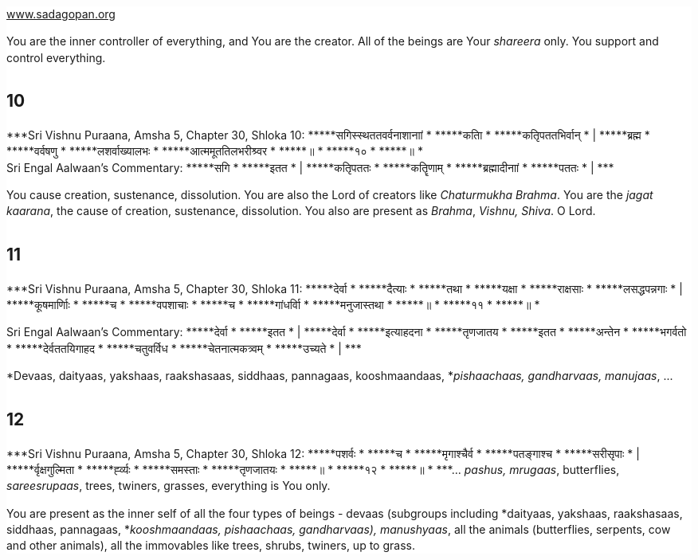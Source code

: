 

www.sadagopan.org



You are the inner controller of everything, and You are the creator. All of the beings are Your *shareera* only. You support and control everything. 





## 10
***Sri Vishnu Puraana, Amsha 5, Chapter 30, Shloka 10:  *****सगिस्स्थततवर्वनाशानाां * *****कताि * *****कतृिपततभिर्वान् * | *****ब्रह्म * *****वर्वषणु * *****लशर्वाख्यालभः * *****आत्ममूततिलभरीश्र्वर * *****॥ * *****१० * *****॥ *   
Sri Engal Aalwaan’s Commentary: *****सगि * *****इतत * | *****कतृिपततः * *****कतॄिणाम् * *****ब्रह्मादीनाां * *****पततः * | ***



You cause creation, sustenance, dissolution. You are also the Lord of creators like *Chaturmukha Brahma*. You are the *jagat kaarana*, the cause of creation, sustenance, dissolution. You also are present as *Brahma*, *Vishnu, Shiva*. O Lord. 





## 11
***Sri Vishnu Puraana, Amsha 5, Chapter 30, Shloka 11:  *****देर्वा * *****दैत्याः * *****तथा * *****यक्षा * *****राक्षसाः * *****लसद्धपन्नगाः * | *****कूषमार्णिाः * *****च * *****वपशाचाः * *****च * *****गांधर्वाि * *****मनुजास्तथा * *****॥ * *****११ * *****॥ *   
   
Sri Engal Aalwaan’s Commentary: *****देर्वा * *****इतत * | *****देर्वा * *****इत्याहदना * *****तृणजातय * *****इतत * *****अन्तेन * *****भगर्वतो * *****देर्वततयिगाहद * *****चतुवर्विध * *****चेतनात्मकत्र्वम् * *****उच्यते * | ***



*Devaas, daityaas, yakshaas, raakshasaas, siddhaas, pannagaas, kooshmaandaas, **pishaachaas, gandharvaas, manujaas*, ... 





## 12
***Sri Vishnu Puraana, Amsha 5, Chapter 30, Shloka 12:  *****पशर्वः * *****च * *****मृगाश्चैर्व * *****पतङ्गाश्च * *****सरीसृपाः * | *****र्वृक्षगुल्मिता * *****र्ह्व्यः * *****समस्ताः * *****तृणजातयः * *****॥ * *****१२ * *****॥ * ***... *pashus, mrugaas*, butterflies, *sareesrupaas*, trees, twiners, grasses, everything is You only. 



You are present as the inner self of all the four types of beings - devaas \(subgroups including *daityaas, yakshaas, raakshasaas, siddhaas, pannagaas, **kooshmaandaas, pishaachaas, gandharvaas\), manushyaas*, all the animals \(butterflies, serpents, cow and other animals\), all the immovables like trees, shrubs, twiners, up to grass. 

